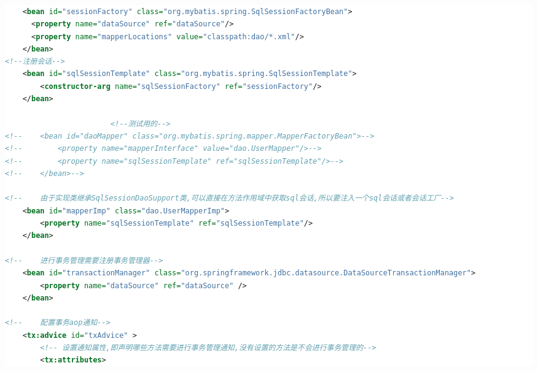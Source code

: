 ```xml
    <bean id="sessionFactory" class="org.mybatis.spring.SqlSessionFactoryBean">
      <property name="dataSource" ref="dataSource"/>
      <property name="mapperLocations" value="classpath:dao/*.xml"/>
    </bean>
<!--注册会话-->
    <bean id="sqlSessionTemplate" class="org.mybatis.spring.SqlSessionTemplate">
        <constructor-arg name="sqlSessionFactory" ref="sessionFactory"/>
    </bean>

                        <!--测试用的-->
<!--    <bean id="daoMapper" class="org.mybatis.spring.mapper.MapperFactoryBean">-->
<!--        <property name="mapperInterface" value="dao.UserMapper"/>-->
<!--        <property name="sqlSessionTemplate" ref="sqlSessionTemplate"/>-->
<!--    </bean>-->

<!--    由于实现类继承SqlSessionDaoSupport类,可以直接在方法作用域中获取sql会话,所以要注入一个sql会话或者会话工厂-->
    <bean id="mapperImp" class="dao.UserMapperImp">
        <property name="sqlSessionTemplate" ref="sqlSessionTemplate"/>
    </bean>

<!--    进行事务管理需要注册事务管理器-->
    <bean id="transactionManager" class="org.springframework.jdbc.datasource.DataSourceTransactionManager">
        <property name="dataSource" ref="dataSource" />
    </bean>

<!--    配置事务aop通知-->
    <tx:advice id="txAdvice" >
        <!-- 设置通知属性,即声明哪些方法需要进行事务管理通知,没有设置的方法是不会进行事务管理的-->
        <tx:attributes>
